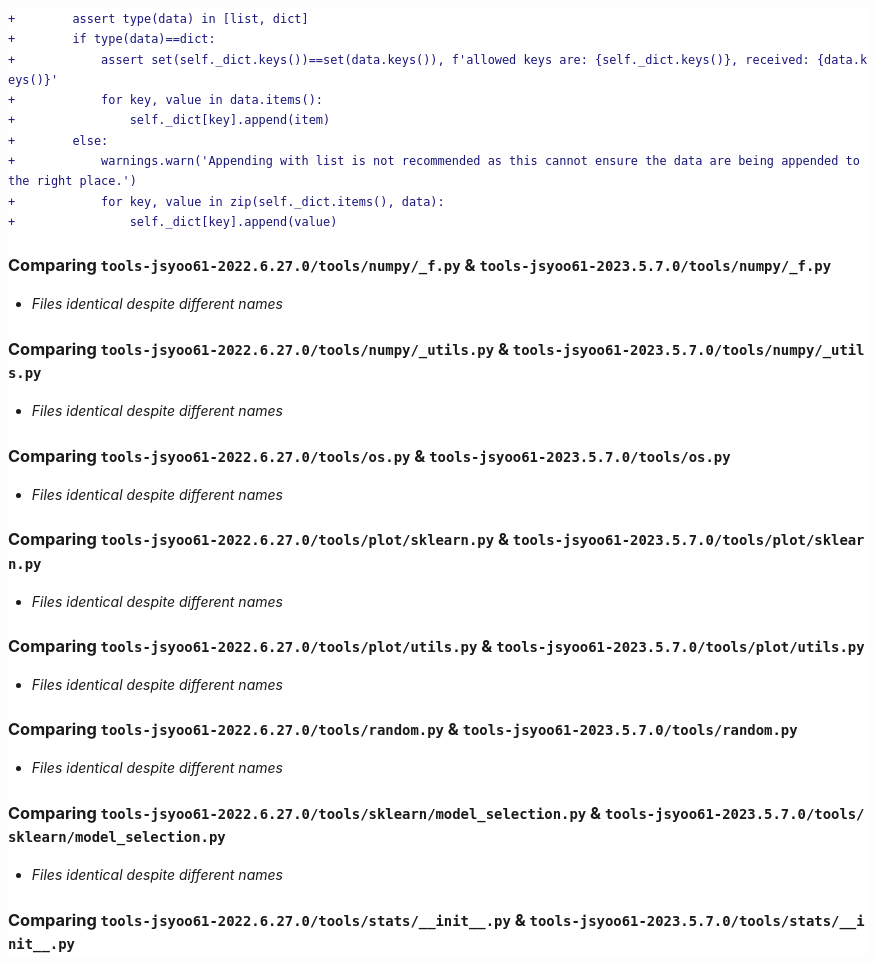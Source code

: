 ```diff
+        assert type(data) in [list, dict]
+        if type(data)==dict:
+            assert set(self._dict.keys())==set(data.keys()), f'allowed keys are: {self._dict.keys()}, received: {data.keys()}'
+            for key, value in data.items():
+                self._dict[key].append(item)
+        else:
+            warnings.warn('Appending with list is not recommended as this cannot ensure the data are being appended to the right place.')
+            for key, value in zip(self._dict.items(), data):
+                self._dict[key].append(value)
```

### Comparing `tools-jsyoo61-2022.6.27.0/tools/numpy/_f.py` & `tools-jsyoo61-2023.5.7.0/tools/numpy/_f.py`

 * *Files identical despite different names*

### Comparing `tools-jsyoo61-2022.6.27.0/tools/numpy/_utils.py` & `tools-jsyoo61-2023.5.7.0/tools/numpy/_utils.py`

 * *Files identical despite different names*

### Comparing `tools-jsyoo61-2022.6.27.0/tools/os.py` & `tools-jsyoo61-2023.5.7.0/tools/os.py`

 * *Files identical despite different names*

### Comparing `tools-jsyoo61-2022.6.27.0/tools/plot/sklearn.py` & `tools-jsyoo61-2023.5.7.0/tools/plot/sklearn.py`

 * *Files identical despite different names*

### Comparing `tools-jsyoo61-2022.6.27.0/tools/plot/utils.py` & `tools-jsyoo61-2023.5.7.0/tools/plot/utils.py`

 * *Files identical despite different names*

### Comparing `tools-jsyoo61-2022.6.27.0/tools/random.py` & `tools-jsyoo61-2023.5.7.0/tools/random.py`

 * *Files identical despite different names*

### Comparing `tools-jsyoo61-2022.6.27.0/tools/sklearn/model_selection.py` & `tools-jsyoo61-2023.5.7.0/tools/sklearn/model_selection.py`

 * *Files identical despite different names*

### Comparing `tools-jsyoo61-2022.6.27.0/tools/stats/__init__.py` & `tools-jsyoo61-2023.5.7.0/tools/stats/__init__.py`
